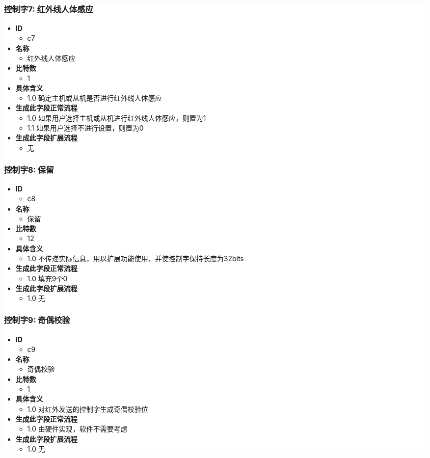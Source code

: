### 控制字7: 红外线人体感应
- **ID**
    - c7
- **名称**
    - 红外线人体感应
- **比特数**
    - 1
- **具体含义**
    - 1.0 确定主机或从机是否进行红外线人体感应
- **生成此字段正常流程**
    - 1.0 如果用户选择主机或从机进行红外线人体感应，则置为1
    - 1.1 如果用户选择不进行设置，则置为0
- **生成此字段扩展流程**
    - 无

### 控制字8: 保留
- **ID**
    - c8
- **名称**
    - 保留
- **比特数**
    - 12
- **具体含义**
    - 1.0 不传递实际信息，用以扩展功能使用，并使控制字保持长度为32bits
- **生成此字段正常流程**
    - 1.0 填充9个0
- **生成此字段扩展流程**
    - 1.0 无

### 控制字9: 奇偶校验
- **ID**
    - c9
- **名称**
    - 奇偶校验
- **比特数**
    - 1
- **具体含义**
    - 1.0 对红外发送的控制字生成奇偶校验位
- **生成此字段正常流程**
    - 1.0 由硬件实现，软件不需要考虑
- **生成此字段扩展流程**
    - 1.0 无
